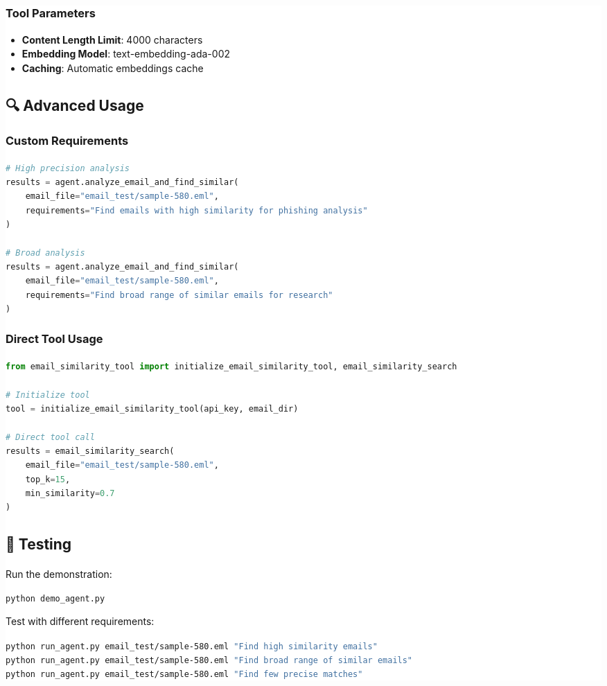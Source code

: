 ### Tool Parameters

- **Content Length Limit**: 4000 characters
- **Embedding Model**: text-embedding-ada-002
- **Caching**: Automatic embeddings cache

## 🔍 Advanced Usage

### Custom Requirements

```python
# High precision analysis
results = agent.analyze_email_and_find_similar(
    email_file="email_test/sample-580.eml",
    requirements="Find emails with high similarity for phishing analysis"
)

# Broad analysis
results = agent.analyze_email_and_find_similar(
    email_file="email_test/sample-580.eml",
    requirements="Find broad range of similar emails for research"
)
```

### Direct Tool Usage

```python
from email_similarity_tool import initialize_email_similarity_tool, email_similarity_search

# Initialize tool
tool = initialize_email_similarity_tool(api_key, email_dir)

# Direct tool call
results = email_similarity_search(
    email_file="email_test/sample-580.eml",
    top_k=15,
    min_similarity=0.7
)
```

## 🧪 Testing

Run the demonstration:
```bash
python demo_agent.py
```

Test with different requirements:
```bash
python run_agent.py email_test/sample-580.eml "Find high similarity emails"
python run_agent.py email_test/sample-580.eml "Find broad range of similar emails"
python run_agent.py email_test/sample-580.eml "Find few precise matches"
```
